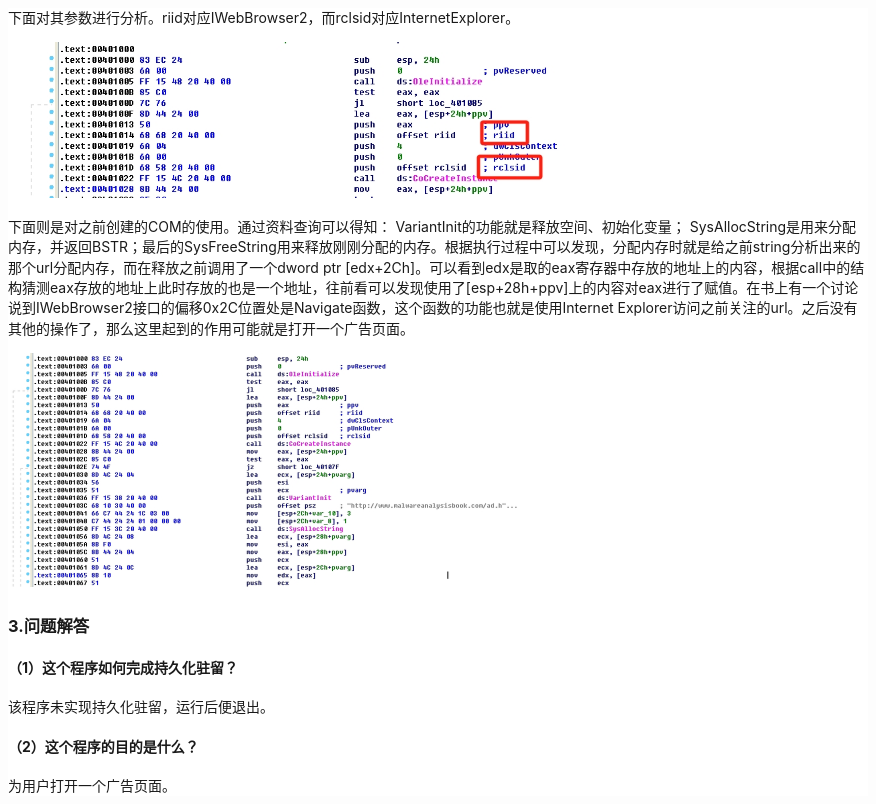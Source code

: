 下面对其参数进行分析。riid对应IWebBrowser2，而rclsid对应InternetExplorer。

<img src="./pic/%E5%BE%AE%E4%BF%A1%E6%88%AA%E5%9B%BE_20231004221753.png" style="zoom:67%;" />

下面则是对之前创建的COM的使用。通过资料查询可以得知： VariantInit的功能就是释放空间、初始化变量； SysAllocString是用来分配内存，并返回BSTR；最后的SysFreeString用来释放刚刚分配的内存。根据执行过程中可以发现，分配内存时就是给之前string分析出来的那个url分配内存，而在释放之前调用了一个dword ptr [edx+2Ch]。可以看到edx是取的eax寄存器中存放的地址上的内容，根据call中的结构猜测eax存放的地址上此时存放的也是一个地址，往前看可以发现使用了[esp+28h+ppv]上的内容对eax进行了赋值。在书上有一个讨论说到IWebBrowser2接口的偏移0x2C位置处是Navigate函数，这个函数的功能也就是使用Internet Explorer访问之前关注的url。之后没有其他的操作了，那么这里起到的作用可能就是打开一个广告页面。

<img src="./pic/%E5%BE%AE%E4%BF%A1%E6%88%AA%E5%9B%BE_20231004221930.png" style="zoom:50%;" />

### 3.问题解答

#### （1）这个程序如何完成持久化驻留？

该程序未实现持久化驻留，运行后便退出。

#### （2）这个程序的目的是什么？

为用户打开一个广告页面。
